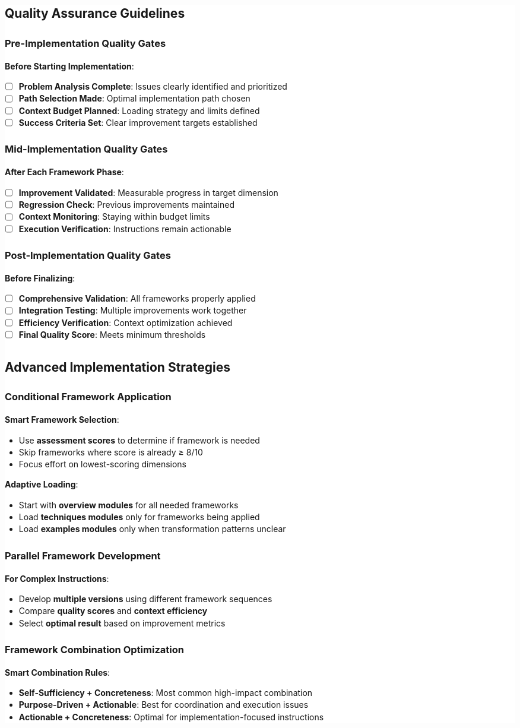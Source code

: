 ## Quality Assurance Guidelines

### Pre-Implementation Quality Gates

**Before Starting Implementation**:
- [ ] **Problem Analysis Complete**: Issues clearly identified and prioritized
- [ ] **Path Selection Made**: Optimal implementation path chosen
- [ ] **Context Budget Planned**: Loading strategy and limits defined
- [ ] **Success Criteria Set**: Clear improvement targets established

### Mid-Implementation Quality Gates

**After Each Framework Phase**:
- [ ] **Improvement Validated**: Measurable progress in target dimension
- [ ] **Regression Check**: Previous improvements maintained
- [ ] **Context Monitoring**: Staying within budget limits
- [ ] **Execution Verification**: Instructions remain actionable

### Post-Implementation Quality Gates

**Before Finalizing**:
- [ ] **Comprehensive Validation**: All frameworks properly applied
- [ ] **Integration Testing**: Multiple improvements work together
- [ ] **Efficiency Verification**: Context optimization achieved
- [ ] **Final Quality Score**: Meets minimum thresholds

## Advanced Implementation Strategies

### Conditional Framework Application

**Smart Framework Selection**:
- Use **assessment scores** to determine if framework is needed
- Skip frameworks where score is already ≥ 8/10
- Focus effort on lowest-scoring dimensions

**Adaptive Loading**:
- Start with **overview modules** for all needed frameworks
- Load **techniques modules** only for frameworks being applied
- Load **examples modules** only when transformation patterns unclear

### Parallel Framework Development

**For Complex Instructions**:
- Develop **multiple versions** using different framework sequences
- Compare **quality scores** and **context efficiency**
- Select **optimal result** based on improvement metrics

### Framework Combination Optimization

**Smart Combination Rules**:
- **Self-Sufficiency + Concreteness**: Most common high-impact combination
- **Purpose-Driven + Actionable**: Best for coordination and execution issues
- **Actionable + Concreteness**: Optimal for implementation-focused instructions
